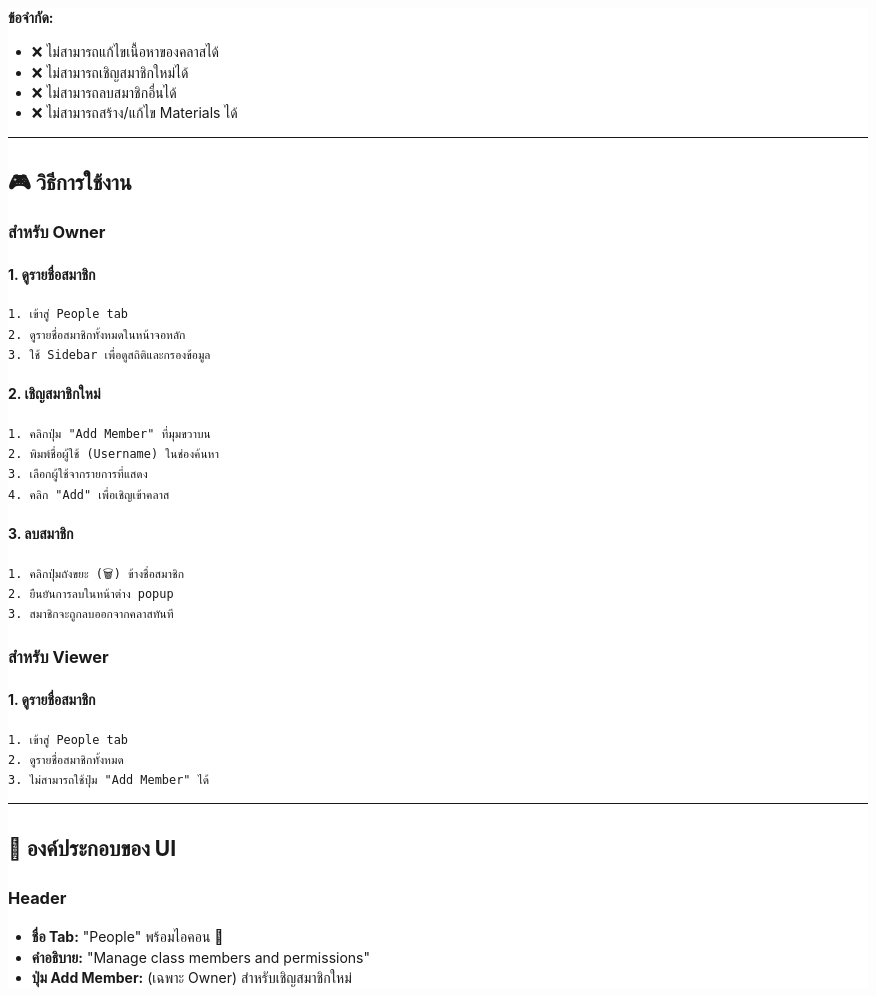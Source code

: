 **ข้อจำกัด:**
- ❌ ไม่สามารถแก้ไขเนื้อหาของคลาสได้
- ❌ ไม่สามารถเชิญสมาชิกใหม่ได้
- ❌ ไม่สามารถลบสมาชิกอื่นได้
- ❌ ไม่สามารถสร้าง/แก้ไข Materials ได้

---

## 🎮 วิธีการใช้งาน

### **สำหรับ Owner**

#### 1. **ดูรายชื่อสมาชิก**
```
1. เข้าสู่ People tab
2. ดูรายชื่อสมาชิกทั้งหมดในหน้าจอหลัก
3. ใช้ Sidebar เพื่อดูสถิติและกรองข้อมูล
```

#### 2. **เชิญสมาชิกใหม่**
```
1. คลิกปุ่ม "Add Member" ที่มุมขวาบน
2. พิมพ์ชื่อผู้ใช้ (Username) ในช่องค้นหา
3. เลือกผู้ใช้จากรายการที่แสดง
4. คลิก "Add" เพื่อเชิญเข้าคลาส
```

#### 3. **ลบสมาชิก**
```
1. คลิกปุ่มถังขยะ (🗑️) ข้างชื่อสมาชิก
2. ยืนยันการลบในหน้าต่าง popup
3. สมาชิกจะถูกลบออกจากคลาสทันที
```

### **สำหรับ Viewer**

#### 1. **ดูรายชื่อสมาชิก**
```
1. เข้าสู่ People tab
2. ดูรายชื่อสมาชิกทั้งหมด
3. ไม่สามารถใช้ปุ่ม "Add Member" ได้
```

---

## 🎨 องค์ประกอบของ UI

### **Header**
- **ชื่อ Tab:** "People" พร้อมไอคอน 👥
- **คำอธิบาย:** "Manage class members and permissions"
- **ปุ่ม Add Member:** (เฉพาะ Owner) สำหรับเชิญสมาชิกใหม่
